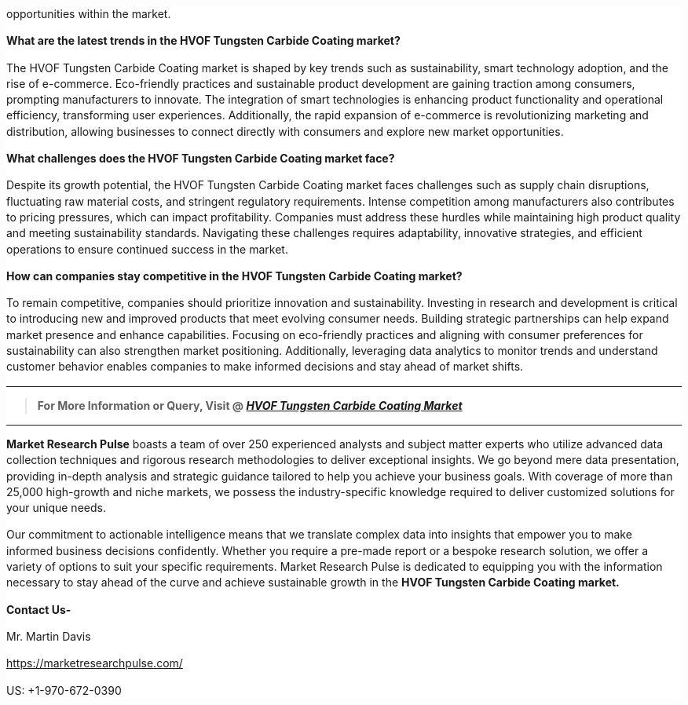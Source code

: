 opportunities within the market.</p><p><strong>What are the latest trends in the HVOF Tungsten Carbide Coating market?</strong></p><p>The HVOF Tungsten Carbide Coating market is shaped by key trends such as sustainability, smart technology adoption, and the rise of e-commerce. Eco-friendly practices and sustainable product development are gaining traction among consumers, prompting manufacturers to innovate. The integration of smart technologies is enhancing product functionality and operational efficiency, transforming user experiences. Additionally, the rapid expansion of e-commerce is revolutionizing marketing and distribution, allowing businesses to connect directly with consumers and explore new market opportunities.</p><p><strong>What challenges does the HVOF Tungsten Carbide Coating market face?</strong></p><p>Despite its growth potential, the HVOF Tungsten Carbide Coating market faces challenges such as supply chain disruptions, fluctuating raw material costs, and stringent regulatory requirements. Intense competition among manufacturers also contributes to pricing pressures, which can impact profitability. Companies must address these hurdles while maintaining high product quality and meeting sustainability standards. Navigating these challenges requires adaptability, innovative strategies, and efficient operations to ensure continued success in the market.</p><p><strong>How can companies stay competitive in the HVOF Tungsten Carbide Coating market?</strong></p><p>To remain competitive, companies should prioritize innovation and sustainability. Investing in research and development is critical to introducing new and improved products that meet evolving consumer needs. Building strategic partnerships can help expand market presence and enhance capabilities. Focusing on eco-friendly practices and aligning with consumer preferences for sustainability can also strengthen market positioning. Additionally, leveraging data analytics to monitor trends and understand customer behavior enables companies to make informed decisions and stay ahead of market shifts.</p><hr /><blockquote><p><strong>For More Information or Query, Visit @&nbsp;<em><a href="https://marketresearchpulse.com/report/142054/hvof-tungsten-carbide-coating-market?utm_source=Linkedin&utm_medium=025">HVOF Tungsten Carbide Coating Market</a></em></strong></p></blockquote><hr /><p><strong>Market Research Pulse</strong> boasts a team of over 250 experienced analysts and subject matter experts who utilize advanced data collection techniques and rigorous research methodologies to deliver exceptional insights. We go beyond mere data presentation, providing in-depth analysis and strategic guidance tailored to help you achieve your business goals. With coverage of more than 25,000 high-growth and niche markets, we possess the industry-specific knowledge required to deliver customized solutions for your unique needs.</p><p>Our commitment to actionable intelligence means that we translate complex data into insights that empower you to make informed business decisions confidently. Whether you require a pre-made report or a bespoke research solution, we offer a variety of options to suit your specific requirements. Market Research Pulse is dedicated to equipping you with the information necessary to stay ahead of the curve and achieve sustainable growth in the <strong>HVOF Tungsten Carbide Coating market.</strong></p><p><strong>Contact Us-</strong></p><p>Mr. Martin Davis</p><p>https://marketresearchpulse.com/</p><p>US: +1-970-672-0390</p>
